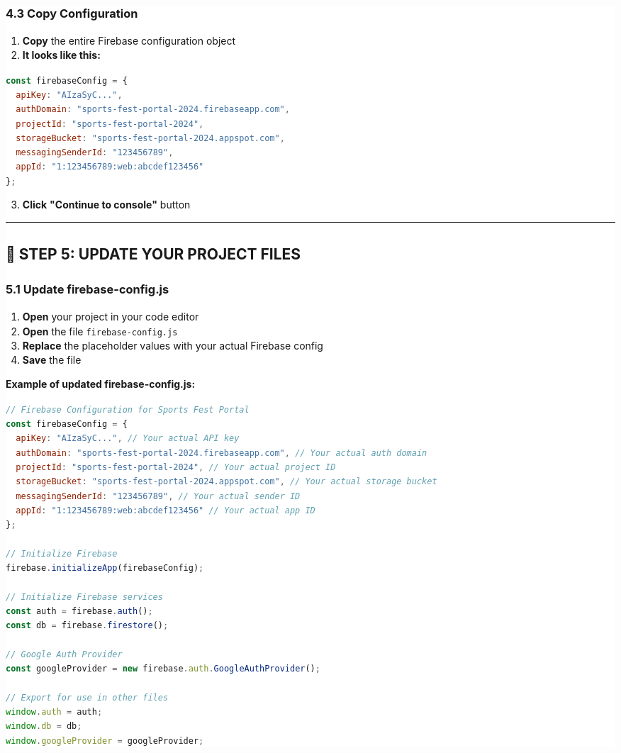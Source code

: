 ### 4.3 Copy Configuration
1. **Copy** the entire Firebase configuration object
2. **It looks like this:**
```javascript
const firebaseConfig = {
  apiKey: "AIzaSyC...",
  authDomain: "sports-fest-portal-2024.firebaseapp.com",
  projectId: "sports-fest-portal-2024",
  storageBucket: "sports-fest-portal-2024.appspot.com",
  messagingSenderId: "123456789",
  appId: "1:123456789:web:abcdef123456"
};
```
3. **Click** **"Continue to console"** button

---

## 📝 STEP 5: UPDATE YOUR PROJECT FILES

### 5.1 Update firebase-config.js
1. **Open** your project in your code editor
2. **Open** the file `firebase-config.js`
3. **Replace** the placeholder values with your actual Firebase config
4. **Save** the file

**Example of updated firebase-config.js:**
```javascript
// Firebase Configuration for Sports Fest Portal
const firebaseConfig = {
  apiKey: "AIzaSyC...", // Your actual API key
  authDomain: "sports-fest-portal-2024.firebaseapp.com", // Your actual auth domain
  projectId: "sports-fest-portal-2024", // Your actual project ID
  storageBucket: "sports-fest-portal-2024.appspot.com", // Your actual storage bucket
  messagingSenderId: "123456789", // Your actual sender ID
  appId: "1:123456789:web:abcdef123456" // Your actual app ID
};

// Initialize Firebase
firebase.initializeApp(firebaseConfig);

// Initialize Firebase services
const auth = firebase.auth();
const db = firebase.firestore();

// Google Auth Provider
const googleProvider = new firebase.auth.GoogleAuthProvider();

// Export for use in other files
window.auth = auth;
window.db = db;
window.googleProvider = googleProvider;
```
